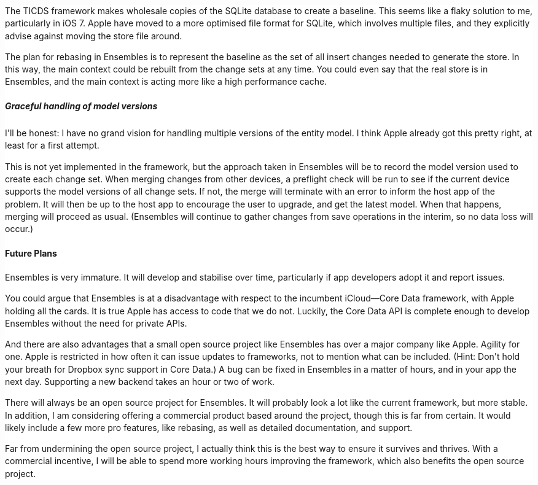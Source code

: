 The TICDS framework makes wholesale copies of the SQLite database to create a baseline. This seems like a flaky solution to me, particularly in iOS 7. Apple have moved to a more optimised file format for SQLite, which involves multiple files, and they explicitly advise against moving the store file around.

The plan for rebasing in Ensembles is to represent the baseline as the set of all insert changes needed to generate the store. In this way, the main context could be rebuilt from the change sets at any time. You could even say that the real store is in Ensembles, and the main context is acting more like a high performance cache.

##### Graceful handling of model versions
I'll be honest: I have no grand vision for handling multiple versions of the entity model. I think Apple already got this pretty right, at least for a first attempt.

This is not yet implemented in the framework, but the approach taken in Ensembles will be to record the model version used to create each change set. When merging changes from other devices, a preflight check will be run to see if the current device supports the model versions of all change sets. If not, the merge will terminate with an error to inform the host app of the problem. It will then be up to the host app to encourage the user to upgrade, and get the latest model. When that happens, merging will proceed as usual. (Ensembles will continue to gather changes from save operations in the interim, so no data loss will occur.)


#### Future Plans

Ensembles is very immature. It will develop and stabilise over time, particularly if app developers adopt it and report issues. 

You could argue that Ensembles is at a disadvantage with respect to the incumbent iCloud—Core Data framework, with Apple holding all the cards. It is true Apple has access to code that we do not. Luckily, the Core Data API is complete enough to develop Ensembles without the need for private APIs.

And there are also advantages that a small open source project like Ensembles has over a major company like Apple. Agility for one. Apple is restricted in how often it can issue updates to frameworks, not to mention what can be included. (Hint: Don't hold your breath for Dropbox sync support in Core Data.) A bug can be fixed in Ensembles in a matter of hours, and in your app the next day. Supporting a new backend takes an hour or two of work.

There will always be an open source project for Ensembles. It will probably look a lot like the current framework, but more stable. In addition, I am considering offering a commercial product based around the project, though this is far from certain. It would likely include a few more pro features, like rebasing, as well as detailed documentation, and support. 

Far from undermining the open source project, I actually think this is the best way to ensure it survives and thrives. With a commercial incentive, I will be able to spend more working hours improving the framework, which also benefits the open source project.
